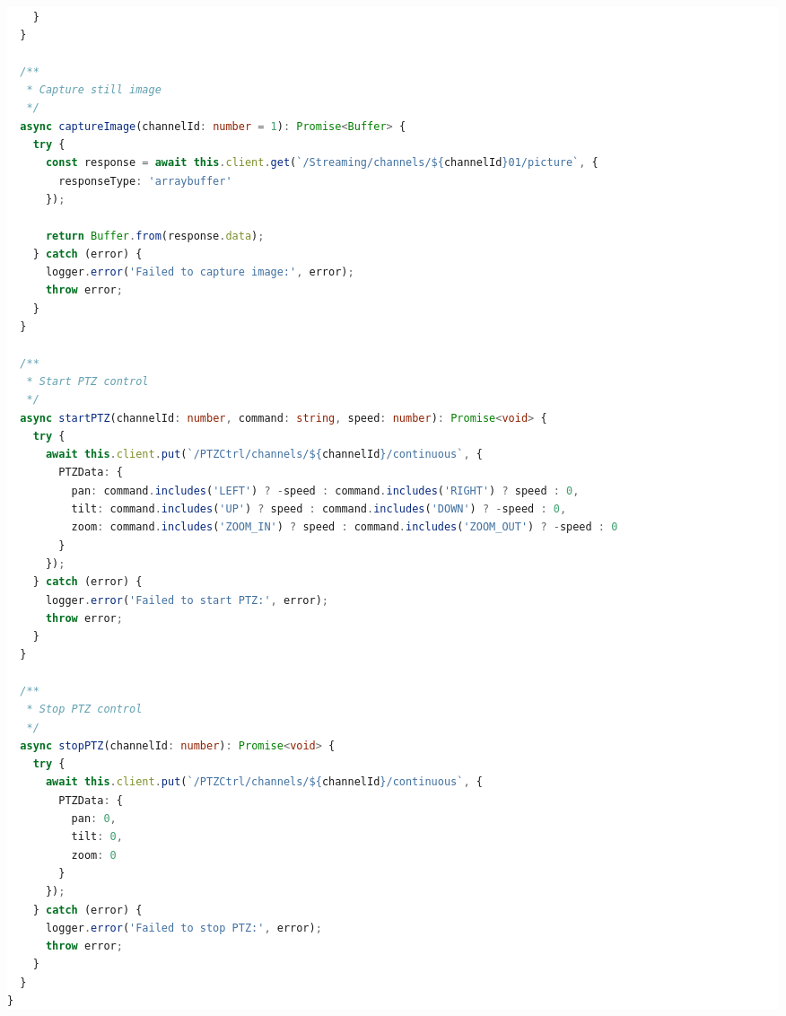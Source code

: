 ```typescript
    }
  }

  /**
   * Capture still image
   */
  async captureImage(channelId: number = 1): Promise<Buffer> {
    try {
      const response = await this.client.get(`/Streaming/channels/${channelId}01/picture`, {
        responseType: 'arraybuffer'
      });

      return Buffer.from(response.data);
    } catch (error) {
      logger.error('Failed to capture image:', error);
      throw error;
    }
  }

  /**
   * Start PTZ control
   */
  async startPTZ(channelId: number, command: string, speed: number): Promise<void> {
    try {
      await this.client.put(`/PTZCtrl/channels/${channelId}/continuous`, {
        PTZData: {
          pan: command.includes('LEFT') ? -speed : command.includes('RIGHT') ? speed : 0,
          tilt: command.includes('UP') ? speed : command.includes('DOWN') ? -speed : 0,
          zoom: command.includes('ZOOM_IN') ? speed : command.includes('ZOOM_OUT') ? -speed : 0
        }
      });
    } catch (error) {
      logger.error('Failed to start PTZ:', error);
      throw error;
    }
  }

  /**
   * Stop PTZ control
   */
  async stopPTZ(channelId: number): Promise<void> {
    try {
      await this.client.put(`/PTZCtrl/channels/${channelId}/continuous`, {
        PTZData: {
          pan: 0,
          tilt: 0,
          zoom: 0
        }
      });
    } catch (error) {
      logger.error('Failed to stop PTZ:', error);
      throw error;
    }
  }
}
```

